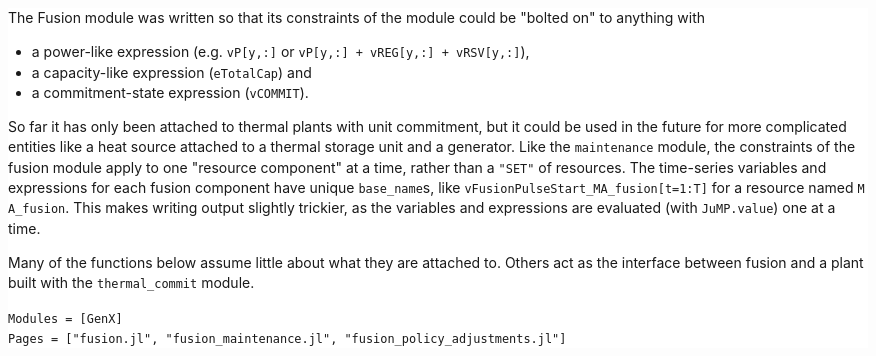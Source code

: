 The Fusion module was written so that its constraints of the module could be "bolted on" to anything with 

- a power-like expression (e.g. `vP[y,:]` or `vP[y,:] + vREG[y,:] + vRSV[y,:]`), 
- a capacity-like expression (`eTotalCap`) and 
- a commitment-state expression (`vCOMMIT`).

So far it has only been attached to thermal plants with unit commitment, but it could be used in the future for more complicated entities like a heat source attached to a thermal storage unit and a generator.
Like the `maintenance` module, the constraints of the fusion module apply to one "resource component" at a time, rather than a `"SET"` of resources.
The time-series variables and expressions for each fusion component have unique `base_name`s, like `vFusionPulseStart_MA_fusion[t=1:T]` for a resource named `MA_fusion`.
This makes writing output slightly trickier, as the variables and expressions are evaluated (with `JuMP.value`) one at a time.

Many of the functions below assume little about what they are attached to.
Others act as the interface between fusion and a plant built with the `thermal_commit` module.


```@autodocs
Modules = [GenX]
Pages = ["fusion.jl", "fusion_maintenance.jl", "fusion_policy_adjustments.jl"]
```

